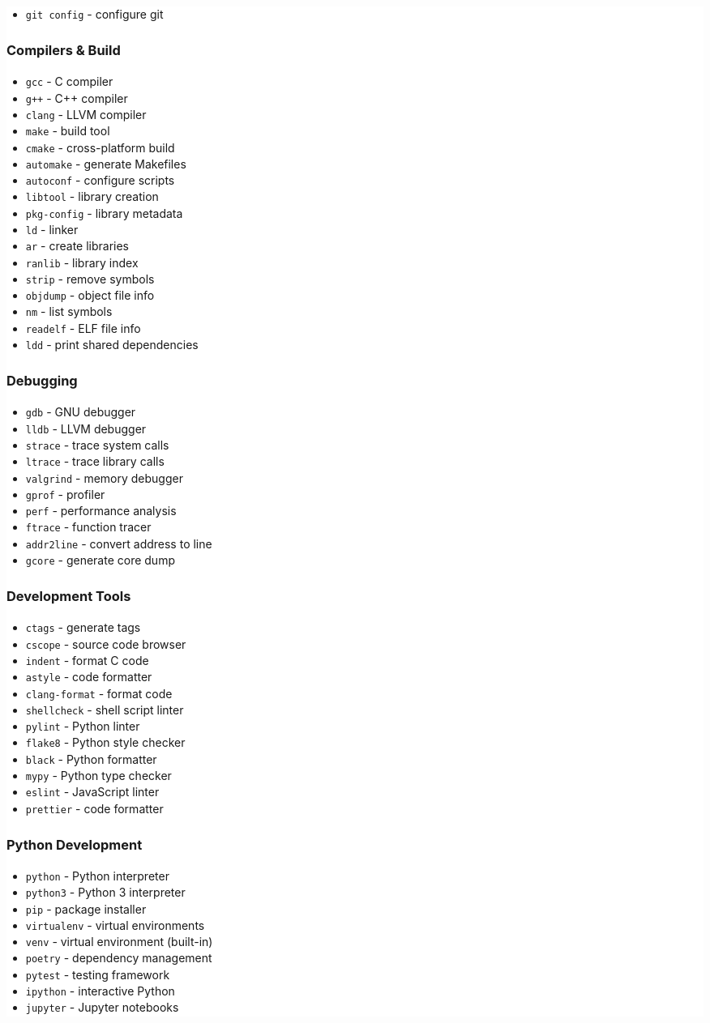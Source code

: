 - `git config` - configure git

### Compilers & Build
- `gcc` - C compiler
- `g++` - C++ compiler
- `clang` - LLVM compiler
- `make` - build tool
- `cmake` - cross-platform build
- `automake` - generate Makefiles
- `autoconf` - configure scripts
- `libtool` - library creation
- `pkg-config` - library metadata
- `ld` - linker
- `ar` - create libraries
- `ranlib` - library index
- `strip` - remove symbols
- `objdump` - object file info
- `nm` - list symbols
- `readelf` - ELF file info
- `ldd` - print shared dependencies

### Debugging
- `gdb` - GNU debugger
- `lldb` - LLVM debugger
- `strace` - trace system calls
- `ltrace` - trace library calls
- `valgrind` - memory debugger
- `gprof` - profiler
- `perf` - performance analysis
- `ftrace` - function tracer
- `addr2line` - convert address to line
- `gcore` - generate core dump

### Development Tools
- `ctags` - generate tags
- `cscope` - source code browser
- `indent` - format C code
- `astyle` - code formatter
- `clang-format` - format code
- `shellcheck` - shell script linter
- `pylint` - Python linter
- `flake8` - Python style checker
- `black` - Python formatter
- `mypy` - Python type checker
- `eslint` - JavaScript linter
- `prettier` - code formatter

### Python Development
- `python` - Python interpreter
- `python3` - Python 3 interpreter
- `pip` - package installer
- `virtualenv` - virtual environments
- `venv` - virtual environment (built-in)
- `poetry` - dependency management
- `pytest` - testing framework
- `ipython` - interactive Python
- `jupyter` - Jupyter notebooks
